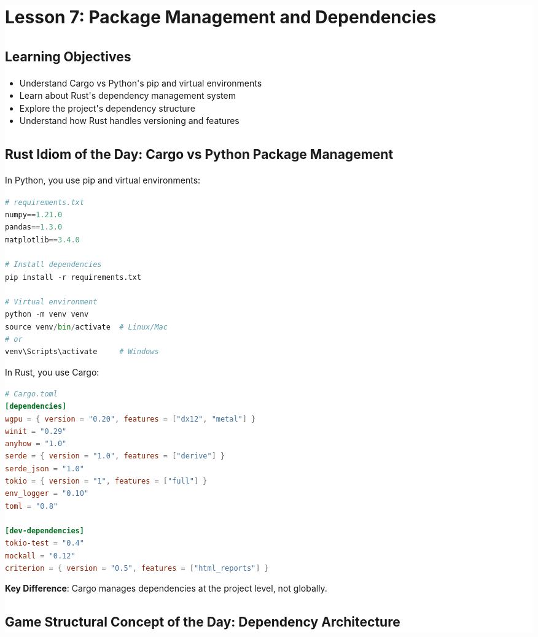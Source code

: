 # Lesson 7: Package Management and Dependencies

## Learning Objectives
- Understand Cargo vs Python's pip and virtual environments
- Learn about Rust's dependency management system
- Explore the project's dependency structure
- Understand how Rust handles versioning and features

## Rust Idiom of the Day: Cargo vs Python Package Management

In Python, you use pip and virtual environments:
```python
# requirements.txt
numpy==1.21.0
pandas==1.3.0
matplotlib==3.4.0

# Install dependencies
pip install -r requirements.txt

# Virtual environment
python -m venv venv
source venv/bin/activate  # Linux/Mac
# or
venv\Scripts\activate     # Windows
```

In Rust, you use Cargo:
```toml
# Cargo.toml
[dependencies]
wgpu = { version = "0.20", features = ["dx12", "metal"] }
winit = "0.29"
anyhow = "1.0"
serde = { version = "1.0", features = ["derive"] }
serde_json = "1.0"
tokio = { version = "1", features = ["full"] }
env_logger = "0.10"
toml = "0.8"

[dev-dependencies]
tokio-test = "0.4"
mockall = "0.12"
criterion = { version = "0.5", features = ["html_reports"] }
```

**Key Difference**: Cargo manages dependencies at the project level, not globally.

## Game Structural Concept of the Day: Dependency Architecture
